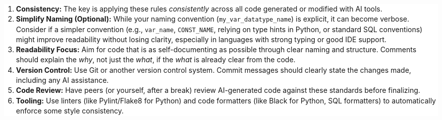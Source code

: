 1.  **Consistency:** The key is applying these rules *consistently* across all code generated or modified with AI tools.
2.  **Simplify Naming (Optional):** While your naming convention (`my_var_datatype_name`) is explicit, it can become verbose. Consider if a simpler convention (e.g., `var_name`, `CONST_NAME`, relying on type hints in Python, or standard SQL conventions) might improve readability without losing clarity, especially in languages with strong typing or good IDE support.
3.  **Readability Focus:** Aim for code that is as self-documenting as possible through clear naming and structure. Comments should explain the *why*, not just the *what*, if the *what* is already clear from the code.
4.  **Version Control:** Use Git or another version control system. Commit messages should clearly state the changes made, including any AI assistance.
5.  **Code Review:** Have peers (or yourself, after a break) review AI-generated code against these standards before finalizing.
6.  **Tooling:** Use linters (like Pylint/Flake8 for Python) and code formatters (like Black for Python, SQL formatters) to automatically enforce some style consistency.